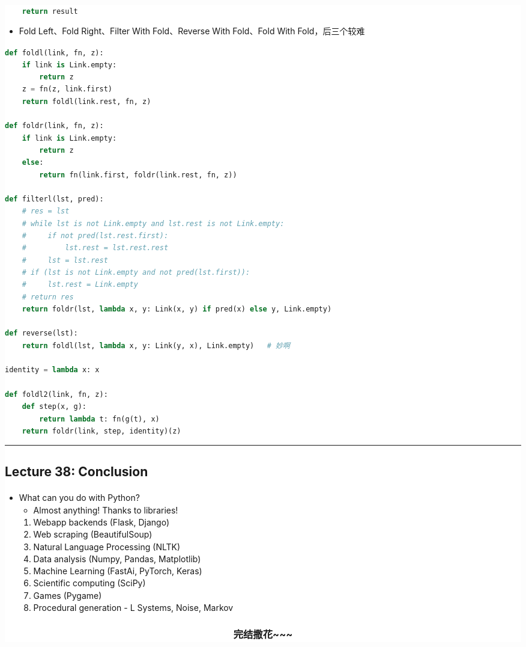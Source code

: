 ```py
    return result
```
- Fold Left、Fold Right、Filter With Fold、Reverse With Fold、Fold With Fold，后三个较难
```py
def foldl(link, fn, z):
    if link is Link.empty:
        return z
    z = fn(z, link.first)
    return foldl(link.rest, fn, z)

def foldr(link, fn, z):
    if link is Link.empty:
        return z
    else:
        return fn(link.first, foldr(link.rest, fn, z))

def filterl(lst, pred):
    # res = lst
    # while lst is not Link.empty and lst.rest is not Link.empty:
    #     if not pred(lst.rest.first):
    #         lst.rest = lst.rest.rest
    #     lst = lst.rest
    # if (lst is not Link.empty and not pred(lst.first)):
    #     lst.rest = Link.empty
    # return res
    return foldr(lst, lambda x, y: Link(x, y) if pred(x) else y, Link.empty)

def reverse(lst):
    return foldl(lst, lambda x, y: Link(y, x), Link.empty)   # 妙啊

identity = lambda x: x

def foldl2(link, fn, z):
    def step(x, g):
        return lambda t: fn(g(t), x)
    return foldr(link, step, identity)(z)
```

***
## Lecture 38: Conclusion
- What can you do with Python?
  - Almost anything! Thanks to libraries!
  1. Webapp backends (Flask, Django)
  2. Web scraping (BeautifulSoup)
  3. Natural Language Processing (NLTK)
  4. Data analysis (Numpy, Pandas, Matplotlib)
  5. Machine Learning (FastAi, PyTorch, Keras)
  6. Scientific computing (SciPy)
  7. Games (Pygame)
  8. Procedural generation - L Systems, Noise, Markov

<h3 style="font-size: value;"> <center>完结撒花~~~</center> </h3>